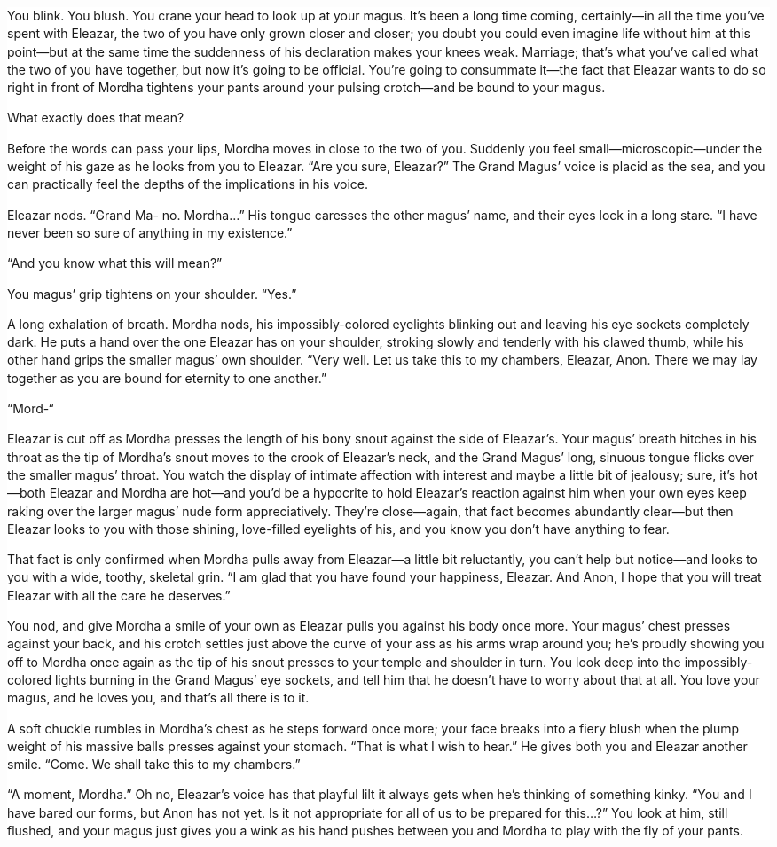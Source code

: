 You blink. You blush. You crane your head to look up at your magus. It’s been a long time coming, certainly—in all the time you’ve spent with Eleazar, the two of you have only grown closer and closer; you doubt you could even imagine life without him at this point—but at the same time the suddenness of his declaration makes your knees weak. Marriage; that’s what you’ve called what the two of you have together, but now it’s going to be official. You’re going to consummate it—the fact that Eleazar wants to do so right in front of Mordha tightens your pants around your pulsing crotch—and be bound to your magus. 

What exactly does that mean?

Before the words can pass your lips, Mordha moves in close to the two of you. Suddenly you feel small—microscopic—under the weight of his gaze as he looks from you to Eleazar. “Are you sure, Eleazar?” The Grand Magus’ voice is placid as the sea, and you can practically feel the depths of the implications in his voice.

Eleazar nods. “Grand Ma- no. Mordha…” His tongue caresses the other magus’ name, and their eyes lock in a long stare. “I have never been so sure of anything in my existence.”

“And you know what this will mean?” 

You magus’ grip tightens on your shoulder. “Yes.”

A long exhalation of breath. Mordha nods, his impossibly-colored eyelights blinking out and leaving his eye sockets completely dark. He puts a hand over the one Eleazar has on your shoulder, stroking slowly and tenderly with his clawed thumb, while his other hand grips the smaller magus’ own shoulder. “Very well. Let us take this to my chambers, Eleazar, Anon. There we may lay together as you are bound for eternity to one another.” 

“Mord-“ 

Eleazar is cut off as Mordha presses the length of his bony snout against the side of Eleazar’s. Your magus’ breath hitches in his throat as the tip of Mordha’s snout moves to the crook of Eleazar’s neck, and the Grand Magus’ long, sinuous tongue flicks over the smaller magus’ throat. You watch the display of intimate affection with interest and maybe a little bit of jealousy; sure, it’s hot—both Eleazar and Mordha are hot—and you’d be a hypocrite to hold Eleazar’s reaction against him when your own eyes keep raking over the larger magus’ nude form appreciatively. They’re close—again, that fact becomes abundantly clear—but then Eleazar looks to you with those shining, love-filled eyelights of his, and you know you don’t have anything to fear. 

That fact is only confirmed when Mordha pulls away from Eleazar—a little bit reluctantly, you can’t help but notice—and looks to you with a wide, toothy, skeletal grin. “I am glad that you have found your happiness, Eleazar. And Anon, I hope that you will treat Eleazar with all the care he deserves.” 

You nod, and give Mordha a smile of your own as Eleazar pulls you against his body once more. Your magus’ chest presses against your back, and his crotch settles just above the curve of your ass as his arms wrap around you; he’s proudly showing you off to Mordha once again as the tip of his snout presses to your temple and shoulder in turn. You look deep into the impossibly-colored lights burning in the Grand Magus’ eye sockets, and tell him that he doesn’t have to worry about that at all. You love your magus, and he loves you, and that’s all there is to it.

A soft chuckle rumbles in Mordha’s chest as he steps forward once more; your face breaks into a fiery blush when the plump weight of his massive balls presses against your stomach. “That is what I wish to hear.” He gives both you and Eleazar another smile. “Come. We shall take this to my chambers.” 

“A moment, Mordha.” Oh no, Eleazar’s voice has that playful lilt it always gets when he’s thinking of something kinky. “You and I have bared our forms, but Anon has not yet. Is it not appropriate for all of us to be prepared for this…?” You look at him, still flushed, and your magus just gives you a wink as his hand pushes between you and Mordha to play with the fly of your pants.
